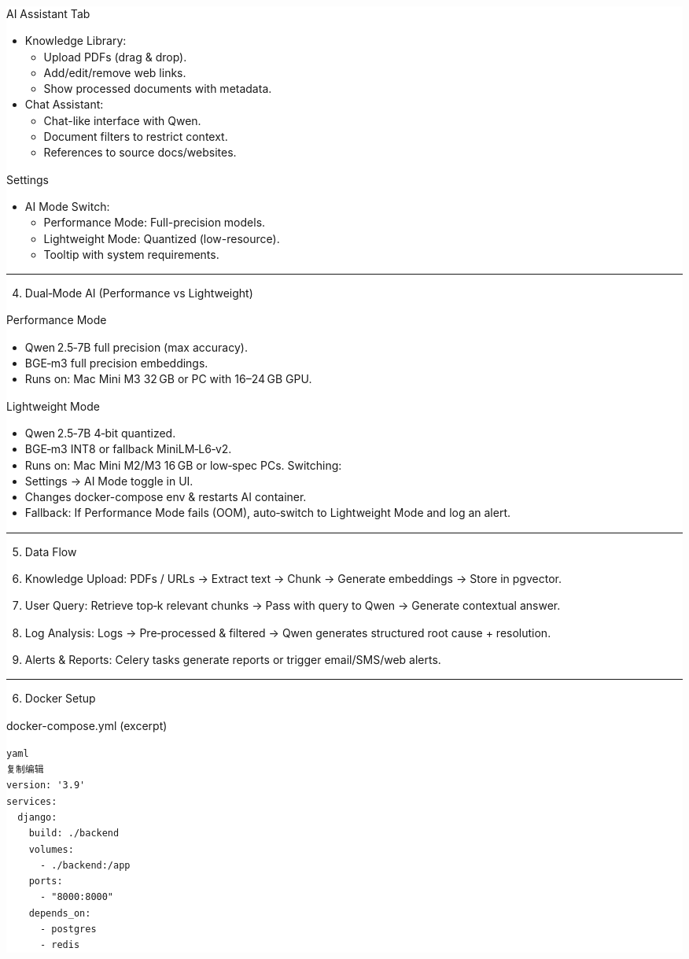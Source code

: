 AI Assistant Tab

- Knowledge Library:
	- Upload PDFs (drag & drop).
	- Add/edit/remove web links.
	- Show processed documents with metadata.
- Chat Assistant:
	- Chat-like interface with Qwen.
	- Document filters to restrict context.
	- References to source docs/websites.

Settings

- AI Mode Switch:
	- Performance Mode: Full-precision models.
	- Lightweight Mode: Quantized (low-resource).
	- Tooltip with system requirements.
---

4. Dual‑Mode AI (Performance vs Lightweight)


Performance Mode

- Qwen 2.5‑7B full precision (max accuracy).
- BGE‑m3 full precision embeddings.
- Runs on: Mac Mini M3 32 GB or PC with 16–24 GB GPU.

Lightweight Mode

- Qwen 2.5‑7B 4‑bit quantized.
- BGE‑m3 INT8 or fallback MiniLM‑L6‑v2.
- Runs on: Mac Mini M2/M3 16 GB or low‑spec PCs.
Switching:
- Settings → AI Mode toggle in UI.
- Changes docker-compose env & restarts AI container.
- Fallback: If Performance Mode fails (OOM), auto‑switch to Lightweight Mode and log an alert.
---

5. Data Flow

5956. Knowledge Upload:
      PDFs / URLs → Extract text → Chunk → Generate embeddings → Store in pgvector.
5957. User Query:
      Retrieve top‑k relevant chunks → Pass with query to Qwen → Generate contextual answer.
5958. Log Analysis:
      Logs → Pre‑processed & filtered → Qwen generates structured root cause + resolution.
5959. Alerts & Reports:
      Celery tasks generate reports or trigger email/SMS/web alerts.
---

6. Docker Setup


docker-compose.yml (excerpt)

```
yaml
复制编辑
version: '3.9'
services:
  django:
    build: ./backend
    volumes:
      - ./backend:/app
    ports:
      - "8000:8000"
    depends_on:
      - postgres
      - redis
```